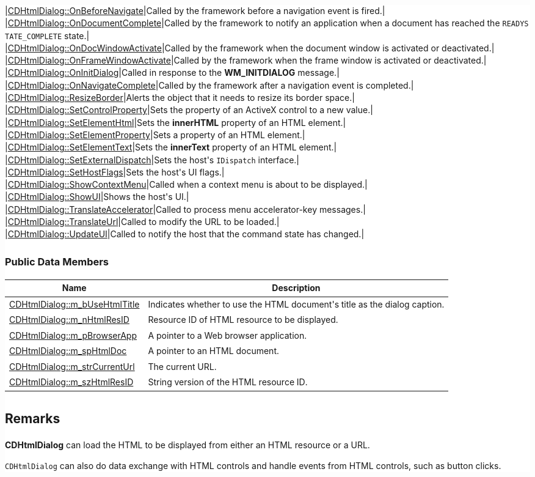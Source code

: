|[CDHtmlDialog::OnBeforeNavigate](#cdhtmldialog__onbeforenavigate)|Called by the framework before a navigation event is fired.|  
|[CDHtmlDialog::OnDocumentComplete](#cdhtmldialog__ondocumentcomplete)|Called by the framework to notify an application when a document has reached the `READYSTATE_COMPLETE` state.|  
|[CDHtmlDialog::OnDocWindowActivate](#cdhtmldialog__ondocwindowactivate)|Called by the framework when the document window is activated or deactivated.|  
|[CDHtmlDialog::OnFrameWindowActivate](#cdhtmldialog__onframewindowactivate)|Called by the framework when the frame window is activated or deactivated.|  
|[CDHtmlDialog::OnInitDialog](#cdhtmldialog__oninitdialog)|Called in response to the **WM_INITDIALOG** message.|  
|[CDHtmlDialog::OnNavigateComplete](#cdhtmldialog__onnavigatecomplete)|Called by the framework after a navigation event is completed.|  
|[CDHtmlDialog::ResizeBorder](#cdhtmldialog__resizeborder)|Alerts the object that it needs to resize its border space.|  
|[CDHtmlDialog::SetControlProperty](#cdhtmldialog__setcontrolproperty)|Sets the property of an ActiveX control to a new value.|  
|[CDHtmlDialog::SetElementHtml](#cdhtmldialog__setelementhtml)|Sets the **innerHTML** property of an HTML element.|  
|[CDHtmlDialog::SetElementProperty](#cdhtmldialog__setelementproperty)|Sets a property of an HTML element.|  
|[CDHtmlDialog::SetElementText](#cdhtmldialog__setelementtext)|Sets the **innerText** property of an HTML element.|  
|[CDHtmlDialog::SetExternalDispatch](#cdhtmldialog__setexternaldispatch)|Sets the host's `IDispatch` interface.|  
|[CDHtmlDialog::SetHostFlags](#cdhtmldialog__sethostflags)|Sets the host's UI flags.|  
|[CDHtmlDialog::ShowContextMenu](#cdhtmldialog__showcontextmenu)|Called when a context menu is about to be displayed.|  
|[CDHtmlDialog::ShowUI](#cdhtmldialog__showui)|Shows the host's UI.|  
|[CDHtmlDialog::TranslateAccelerator](#cdhtmldialog__translateaccelerator)|Called to process menu accelerator-key messages.|  
|[CDHtmlDialog::TranslateUrl](#cdhtmldialog__translateurl)|Called to modify the URL to be loaded.|  
|[CDHtmlDialog::UpdateUI](#cdhtmldialog__updateui)|Called to notify the host that the command state has changed.|  
  
### Public Data Members  
  
|Name|Description|  
|----------|-----------------|  
|[CDHtmlDialog::m_bUseHtmlTitle](#cdhtmldialog__m_busehtmltitle)|Indicates whether to use the HTML document's title as the dialog caption.|  
|[CDHtmlDialog::m_nHtmlResID](#cdhtmldialog__m_nhtmlresid)|Resource ID of HTML resource to be displayed.|  
|[CDHtmlDialog::m_pBrowserApp](#cdhtmldialog__m_pbrowserapp)|A pointer to a Web browser application.|  
|[CDHtmlDialog::m_spHtmlDoc](#cdhtmldialog__m_sphtmldoc)|A pointer to an HTML document.|  
|[CDHtmlDialog::m_strCurrentUrl](#cdhtmldialog__m_strcurrenturl)|The current URL.|  
|[CDHtmlDialog::m_szHtmlResID](#cdhtmldialog__m_szhtmlresid)|String version of the HTML resource ID.|  
  
## Remarks  
 **CDHtmlDialog** can load the HTML to be displayed from either an HTML resource or a URL.  
  
 `CDHtmlDialog` can also do data exchange with HTML controls and handle events from HTML controls, such as button clicks.  
  